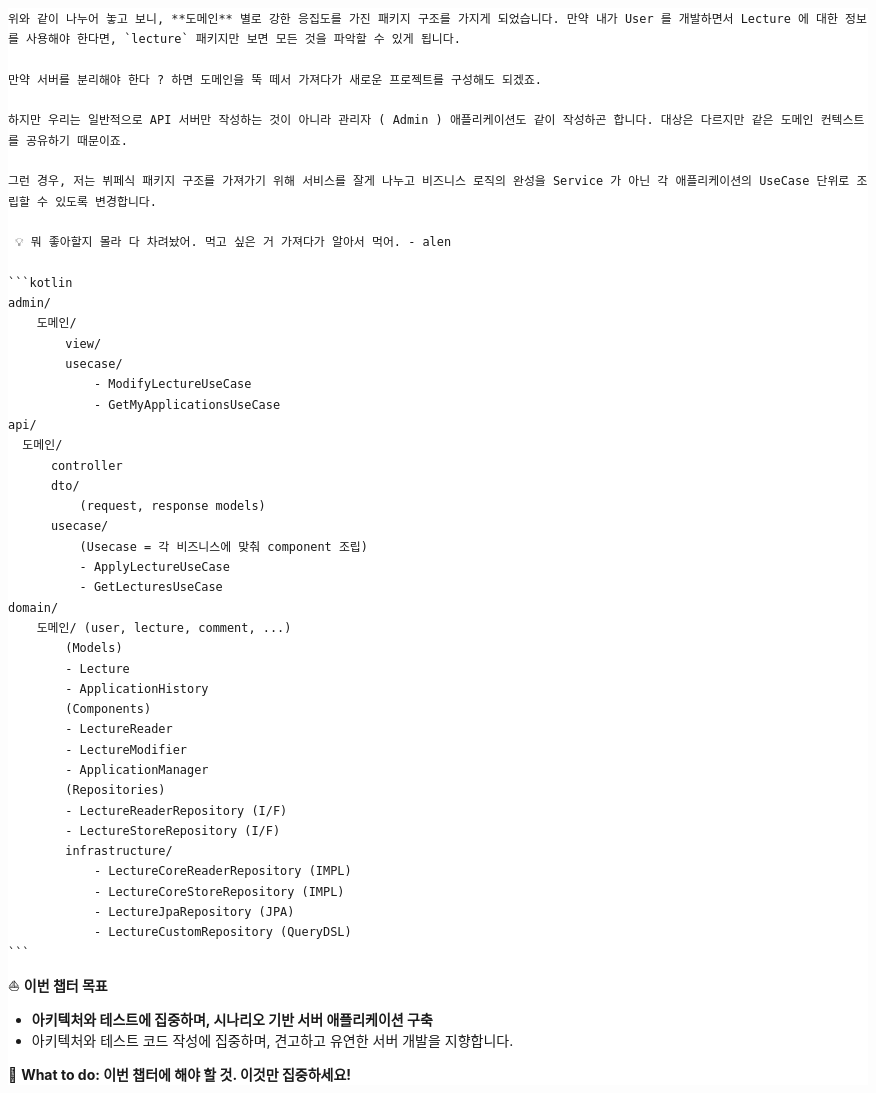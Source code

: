     위와 같이 나누어 놓고 보니, **도메인** 별로 강한 응집도를 가진 패키지 구조를 가지게 되었습니다. 만약 내가 User 를 개발하면서 Lecture 에 대한 정보를 사용해야 한다면, `lecture` 패키지만 보면 모든 것을 파악할 수 있게 됩니다.
    
    만약 서버를 분리해야 한다 ? 하면 도메인을 뚝 떼서 가져다가 새로운 프로젝트를 구성해도 되겠죠.
    
    하지만 우리는 일반적으로 API 서버만 작성하는 것이 아니라 관리자 ( Admin ) 애플리케이션도 같이 작성하곤 합니다. 대상은 다르지만 같은 도메인 컨텍스트를 공유하기 때문이죠.
    
    그런 경우, 저는 뷔페식 패키지 구조를 가져가기 위해 서비스를 잘게 나누고 비즈니스 로직의 완성을 Service 가 아닌 각 애플리케이션의 UseCase 단위로 조립할 수 있도록 변경합니다.
    
     💡 뭐 좋아할지 몰라 다 차려놨어. 먹고 싶은 거 가져다가 알아서 먹어. - alen
    
    ```kotlin
    admin/
    	도메인/
    		view/
    		usecase/
    			- ModifyLectureUseCase
    			- GetMyApplicationsUseCase
    api/
      도메인/
    	  controller
    	  dto/
    		  (request, response models)
    	  usecase/
    		  (Usecase = 각 비즈니스에 맞춰 component 조립)
    		  - ApplyLectureUseCase
    		  - GetLecturesUseCase  
    domain/
    	도메인/ (user, lecture, comment, ...)
    		(Models)
    		- Lecture
    		- ApplicationHistory
    		(Components)
    		- LectureReader
    		- LectureModifier
    		- ApplicationManager
    		(Repositories)
    		- LectureReaderRepository (I/F)
    		- LectureStoreRepository (I/F)
    		infrastructure/
    			- LectureCoreReaderRepository (IMPL)
    			- LectureCoreStoreRepository (IMPL)
    			- LectureJpaRepository (JPA)
    			- LectureCustomRepository (QueryDSL)
    ```
    

 ⛵ **이번 챕터 목표**

- **아키텍처와 테스트에 집중하며, 시나리오 기반 서버 애플리케이션 구축**
- 아키텍처와 테스트 코드 작성에 집중하며, 견고하고 유연한 서버 개발을 지향합니다.

 🚩 **What to do: 이번 챕터에 해야 할 것. 이것만 집중하세요!**
